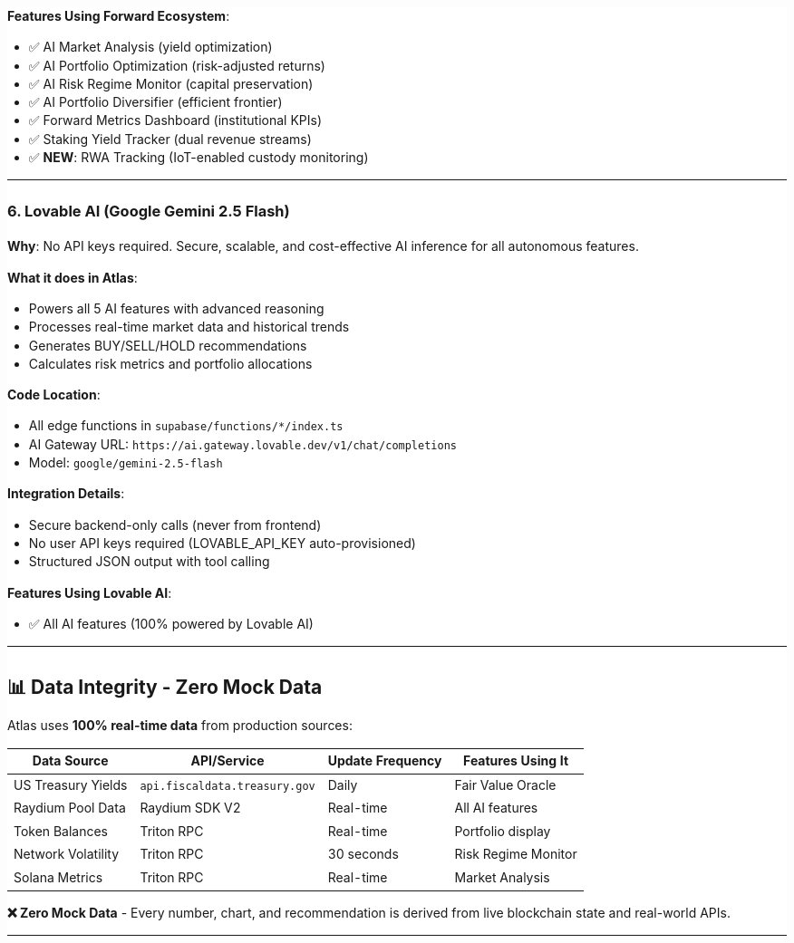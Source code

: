 **Features Using Forward Ecosystem**:
- ✅ AI Market Analysis (yield optimization)
- ✅ AI Portfolio Optimization (risk-adjusted returns)
- ✅ AI Risk Regime Monitor (capital preservation)
- ✅ AI Portfolio Diversifier (efficient frontier)
- ✅ Forward Metrics Dashboard (institutional KPIs)
- ✅ Staking Yield Tracker (dual revenue streams)
- ✅ **NEW**: RWA Tracking (IoT-enabled custody monitoring)

---

### **6. Lovable AI (Google Gemini 2.5 Flash)**
**Why**: No API keys required. Secure, scalable, and cost-effective AI inference for all autonomous features.

**What it does in Atlas**:
- Powers all 5 AI features with advanced reasoning
- Processes real-time market data and historical trends
- Generates BUY/SELL/HOLD recommendations
- Calculates risk metrics and portfolio allocations

**Code Location**: 
- All edge functions in `supabase/functions/*/index.ts`
- AI Gateway URL: `https://ai.gateway.lovable.dev/v1/chat/completions`
- Model: `google/gemini-2.5-flash`

**Integration Details**: 
- Secure backend-only calls (never from frontend)
- No user API keys required (LOVABLE_API_KEY auto-provisioned)
- Structured JSON output with tool calling

**Features Using Lovable AI**:
- ✅ All AI features (100% powered by Lovable AI)

---

## 📊 Data Integrity - Zero Mock Data

Atlas uses **100% real-time data** from production sources:

| Data Source | API/Service | Update Frequency | Features Using It |
|------------|-------------|------------------|-------------------|
| US Treasury Yields | `api.fiscaldata.treasury.gov` | Daily | Fair Value Oracle |
| Raydium Pool Data | Raydium SDK V2 | Real-time | All AI features |
| Token Balances | Triton RPC | Real-time | Portfolio display |
| Network Volatility | Triton RPC | 30 seconds | Risk Regime Monitor |
| Solana Metrics | Triton RPC | Real-time | Market Analysis |

**❌ Zero Mock Data** - Every number, chart, and recommendation is derived from live blockchain state and real-world APIs.

---